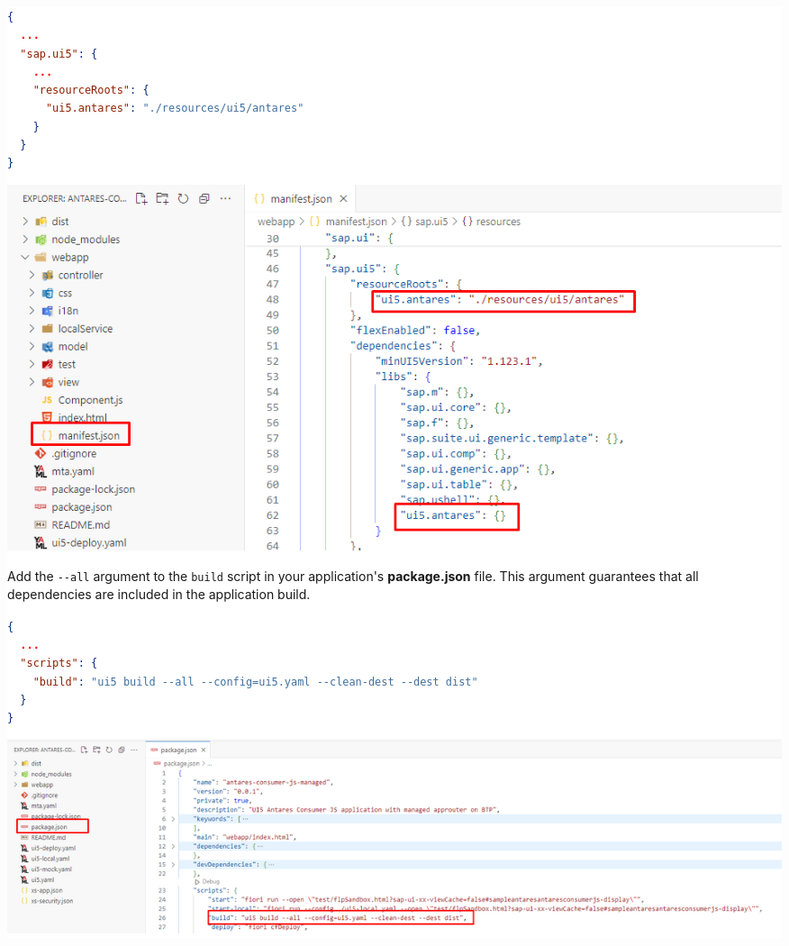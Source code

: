```json title="manifest.json"
{
  ...
  "sap.ui5": {
    ...
    "resourceRoots": {
      "ui5.antares": "./resources/ui5/antares"
    }
  }
}
```

![manifest.json](./images/installation/manifest.png)

Add the `--all` argument to the `build` script in your application's **package.json** file. This argument guarantees that all dependencies are included in the application build.

```json title="package.json"
{
  ...
  "scripts": {
    "build": "ui5 build --all --config=ui5.yaml --clean-dest --dest dist"
  }
}
```

![Build Script](./images/installation/build_script.png)
